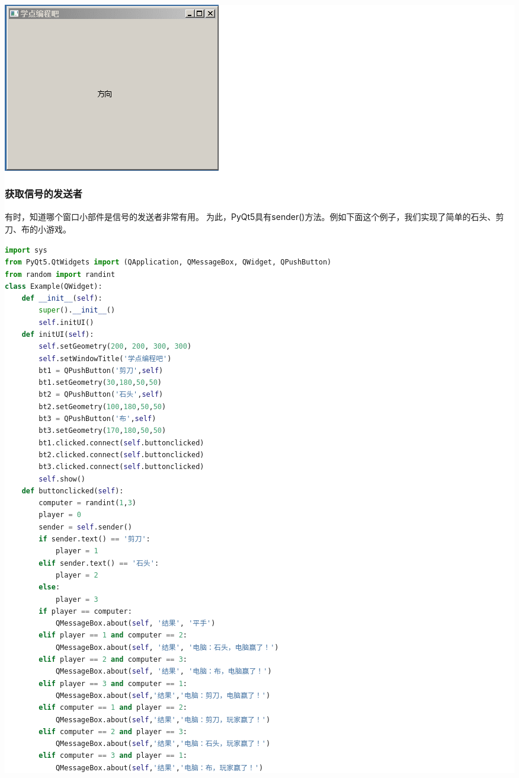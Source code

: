 ![方向](/assets/方向.gif)

### 获取信号的发送者
有时，知道哪个窗口小部件是信号的发送者非常有用。 为此，PyQt5具有sender()方法。例如下面这个例子，我们实现了简单的石头、剪刀、布的小游戏。
```python
import sys
from PyQt5.QtWidgets import (QApplication, QMessageBox, QWidget, QPushButton)
from random import randint
class Example(QWidget):
    def __init__(self):
        super().__init__()
        self.initUI()
    def initUI(self):
        self.setGeometry(200, 200, 300, 300)
        self.setWindowTitle('学点编程吧')
        bt1 = QPushButton('剪刀',self)
        bt1.setGeometry(30,180,50,50)
        bt2 = QPushButton('石头',self)
        bt2.setGeometry(100,180,50,50)
        bt3 = QPushButton('布',self)
        bt3.setGeometry(170,180,50,50)
        bt1.clicked.connect(self.buttonclicked)
        bt2.clicked.connect(self.buttonclicked)
        bt3.clicked.connect(self.buttonclicked)
        self.show()
    def buttonclicked(self):
        computer = randint(1,3)
        player = 0
        sender = self.sender()
        if sender.text() == '剪刀':
            player = 1
        elif sender.text() == '石头':
            player = 2
        else:
            player = 3
        if player == computer:
            QMessageBox.about(self, '结果', '平手')
        elif player == 1 and computer == 2:
            QMessageBox.about(self, '结果', '电脑：石头，电脑赢了！')
        elif player == 2 and computer == 3:
            QMessageBox.about(self, '结果', '电脑：布，电脑赢了！')
        elif player == 3 and computer == 1:
            QMessageBox.about(self,'结果','电脑：剪刀，电脑赢了！')
        elif computer == 1 and player == 2:
            QMessageBox.about(self,'结果','电脑：剪刀，玩家赢了！')
        elif computer == 2 and player == 3:
            QMessageBox.about(self,'结果','电脑：石头，玩家赢了！')
        elif computer == 3 and player == 1:
            QMessageBox.about(self,'结果','电脑：布，玩家赢了！')
```